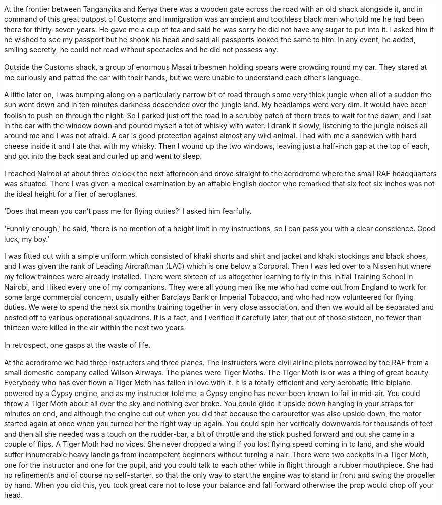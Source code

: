 At the frontier between Tanganyika and Kenya there was a wooden gate across the road with an old shack alongside it, and in command of this great outpost of Customs and Immigration was an ancient and toothless black man who told me he had been there for thirty-seven years. He gave me a cup of tea and said he was sorry he did not have any sugar to put into it. I asked him if he wished to see my passport but he shook his head and said all passports looked the same to him. In any event, he added, smiling secretly, he could not read without spectacles and he did not possess any.

Outside the Customs shack, a group of enormous Masai tribesmen holding spears were crowding round my car. They stared at me curiously and patted the car with their hands, but we were unable to understand each other’s language.

A little later on, I was bumping along on a particularly narrow bit of road through some very thick jungle when all of a sudden the sun went down and in ten minutes darkness descended over the jungle land. My headlamps were very dim. It would have been foolish to push on through the night. So I parked just off the road in a scrubby patch of thorn trees to wait for the dawn, and I sat in the car with the window down and poured myself a tot of whisky with water. I drank it slowly, listening to the jungle noises all around me and I was not afraid. A car is good protection against almost any wild animal. I had with me a sandwich with hard cheese inside it and I ate that with my whisky. Then I wound up the two windows, leaving just a half-inch gap at the top of each, and got into the back seat and curled up and went to sleep.

I reached Nairobi at about three o’clock the next afternoon and drove straight to the aerodrome where the small RAF headquarters was situated. There I was given a medical examination by an affable English doctor who remarked that six feet six inches was not the ideal height for a flier of aeroplanes.



‘Does that mean you can’t pass me for flying duties?’ I asked him fearfully.

‘Funnily enough,’ he said, ‘there is no mention of a height limit in my instructions, so I can pass you with a clear conscience. Good luck, my boy.’

I was fitted out with a simple uniform which consisted of khaki shorts and shirt and jacket and khaki stockings and black shoes, and I was given the rank of Leading Aircraftman (LAC) which is one below a Corporal. Then I was led over to a Nissen hut where my fellow trainees were already installed. There were sixteen of us altogether learning to fly in this Initial Training School in Nairobi, and I liked every one of my companions. They were all young men like me who had come out from England to work for some large commercial concern, usually either Barclays Bank or Imperial Tobacco, and who had now volunteered for flying duties. We were to spend the next six months training together in very close association, and then we would all be separated and posted off to various operational squadrons. It is a fact, and I verified it carefully later, that out of those sixteen, no fewer than thirteen were killed in the air within the next two years.

In retrospect, one gasps at the waste of life.

At the aerodrome we had three instructors and three planes. The instructors were civil airline pilots borrowed by the RAF from a small domestic company called Wilson Airways. The planes were Tiger Moths. The Tiger Moth is or was a thing of great beauty. Everybody who has ever flown a Tiger Moth has fallen in love with it. It is a totally efficient and very aerobatic little biplane powered by a Gypsy engine, and as my instructor told me, a Gypsy engine has never been known to fail in mid-air. You could throw a Tiger Moth about all over the sky and nothing ever broke. You could glide it upside down hanging in your straps for minutes on end, and although the engine cut out when you did that because the carburettor was also upside down, the motor started again at once when you turned her the right way up again. You could spin her vertically downwards for thousands of feet and then all she needed was a touch on the rudder-bar, a bit of throttle and the stick pushed forward and out she came in a couple of flips. A Tiger Moth had no vices. She never dropped a wing if you lost flying speed coming in to land, and she would suffer innumerable heavy landings from incompetent beginners without turning a hair. There were two cockpits in a Tiger Moth, one for the instructor and one for the pupil, and you could talk to each other while in flight through a rubber mouthpiece. She had no refinements and of course no self-starter, so that the only way to start the engine was to stand in front and swing the propeller by hand. When you did this, you took great care not to lose your balance and fall forward otherwise the prop would chop off your head.
